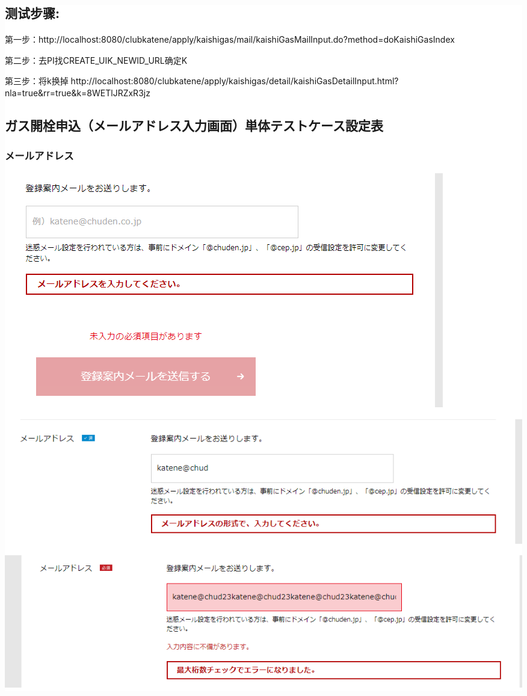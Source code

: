 

## 测试步骤:

第一步：http://localhost:8080/clubkatene/apply/kaishigas/mail/kaishiGasMailInput.do?method=doKaishiGasIndex

第二步：去PI找CREATE_UIK_NEWID_URL确定K

第三步：将k换掉 http://localhost:8080/clubkatene/apply/kaishigas/detail/kaishiGasDetailInput.html?nla=true&rr=true&k=8WETlJRZxR3jz

## ガス開栓申込（メールアドレス入力画面）単体テストケース設定表

###  メールアドレス

![image-20191126122605854](UI%E6%B5%8B%E8%AF%95.assets/image-20191126122605854.png)

![image-20191126122707012](UI%E6%B5%8B%E8%AF%95.assets/image-20191126122707012.png)

![image-20191126122820398](UI%E6%B5%8B%E8%AF%95.assets/image-20191126122820398.png)
